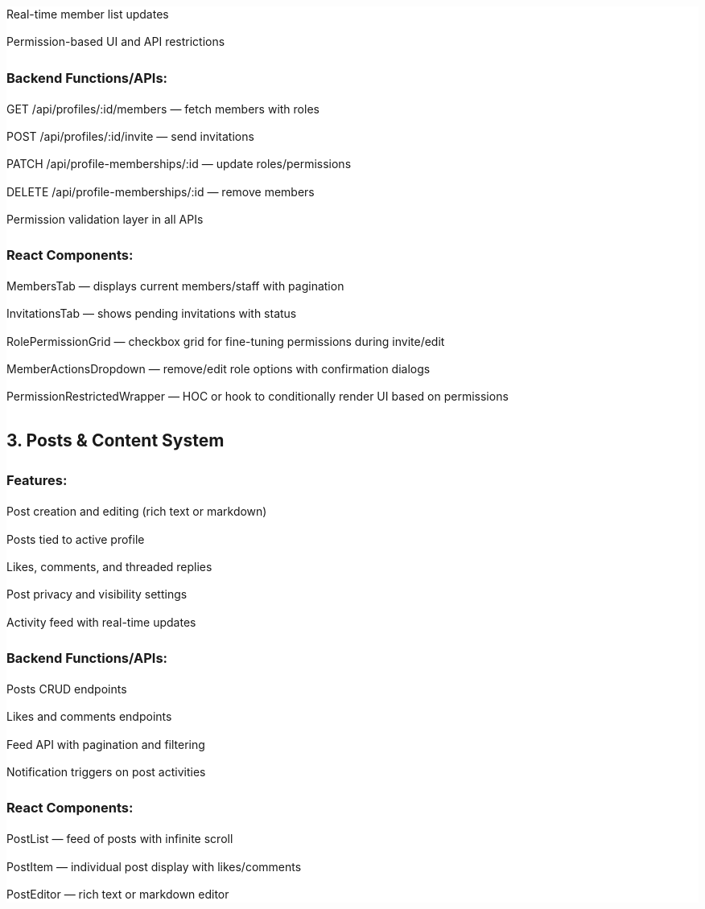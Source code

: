 Real-time member list updates

Permission-based UI and API restrictions

### Backend Functions/APIs:

GET /api/profiles/:id/members — fetch members with roles

POST /api/profiles/:id/invite — send invitations

PATCH /api/profile-memberships/:id — update roles/permissions

DELETE /api/profile-memberships/:id — remove members

Permission validation layer in all APIs

### React Components:

MembersTab — displays current members/staff with pagination

InvitationsTab — shows pending invitations with status

RolePermissionGrid — checkbox grid for fine-tuning permissions during invite/edit

MemberActionsDropdown — remove/edit role options with confirmation dialogs

PermissionRestrictedWrapper — HOC or hook to conditionally render UI based on permissions

## 3. Posts & Content System

### Features:

Post creation and editing (rich text or markdown)

Posts tied to active profile

Likes, comments, and threaded replies

Post privacy and visibility settings

Activity feed with real-time updates

### Backend Functions/APIs:

Posts CRUD endpoints

Likes and comments endpoints

Feed API with pagination and filtering

Notification triggers on post activities

### React Components:

PostList — feed of posts with infinite scroll

PostItem — individual post display with likes/comments

PostEditor — rich text or markdown editor
